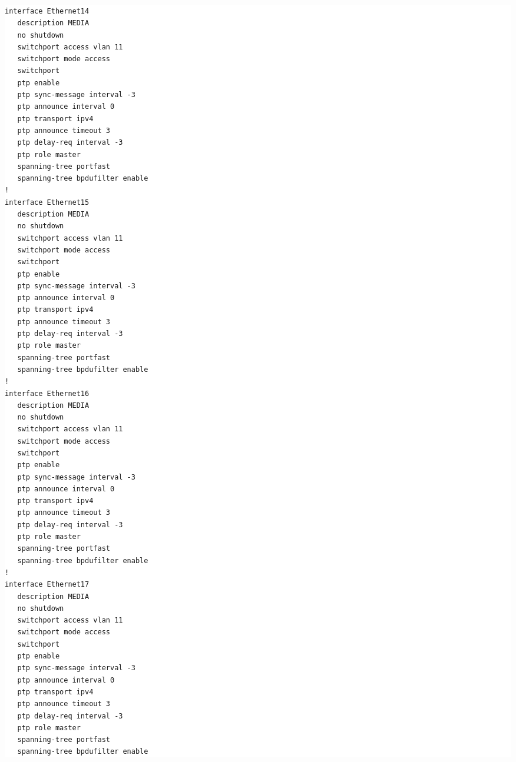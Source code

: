 ```eos
interface Ethernet14
   description MEDIA
   no shutdown
   switchport access vlan 11
   switchport mode access
   switchport
   ptp enable
   ptp sync-message interval -3
   ptp announce interval 0
   ptp transport ipv4
   ptp announce timeout 3
   ptp delay-req interval -3
   ptp role master
   spanning-tree portfast
   spanning-tree bpdufilter enable
!
interface Ethernet15
   description MEDIA
   no shutdown
   switchport access vlan 11
   switchport mode access
   switchport
   ptp enable
   ptp sync-message interval -3
   ptp announce interval 0
   ptp transport ipv4
   ptp announce timeout 3
   ptp delay-req interval -3
   ptp role master
   spanning-tree portfast
   spanning-tree bpdufilter enable
!
interface Ethernet16
   description MEDIA
   no shutdown
   switchport access vlan 11
   switchport mode access
   switchport
   ptp enable
   ptp sync-message interval -3
   ptp announce interval 0
   ptp transport ipv4
   ptp announce timeout 3
   ptp delay-req interval -3
   ptp role master
   spanning-tree portfast
   spanning-tree bpdufilter enable
!
interface Ethernet17
   description MEDIA
   no shutdown
   switchport access vlan 11
   switchport mode access
   switchport
   ptp enable
   ptp sync-message interval -3
   ptp announce interval 0
   ptp transport ipv4
   ptp announce timeout 3
   ptp delay-req interval -3
   ptp role master
   spanning-tree portfast
   spanning-tree bpdufilter enable
```